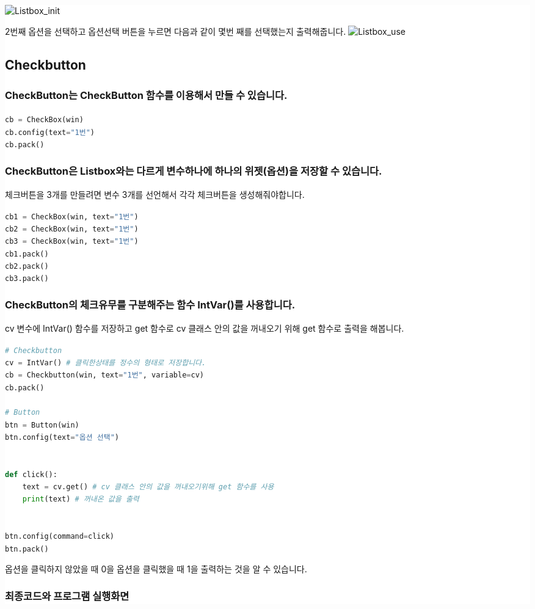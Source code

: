 
![Listbox_init](https://user-images.githubusercontent.com/58906858/152482708-da76f81a-9d17-4c2e-9516-7083325db36d.png)   
   
2번째 옵션을 선택하고 옵션선택 버튼을 누르면 다음과 같이 몇번 째를 선택했는지 출력해줍니다.
![Listbox_use](https://user-images.githubusercontent.com/58906858/152482832-cc1e026d-51a0-4efe-b856-9fab29358fda.png)

## Checkbutton

### CheckButton는 CheckButton 함수를 이용해서 만들 수 있습니다.
```python
cb = CheckBox(win)
cb.config(text="1번")
cb.pack()
```   
### CheckButton은 Listbox와는 다르게 변수하나에 하나의 위젯(옵션)을 저장할 수 있습니다.
체크버튼을 3개를 만들려면 변수 3개를 선언해서 각각 체크버튼을 생성해줘야합니다.
```python
cb1 = CheckBox(win, text="1번")
cb2 = CheckBox(win, text="1번")
cb3 = CheckBox(win, text="1번")
cb1.pack()
cb2.pack()
cb3.pack()
```  

### CheckButton의 체크유무를 구분해주는 함수 IntVar()를 사용합니다.

cv 변수에 IntVar() 함수를 저장하고 get 함수로 cv 클래스 안의 값을 꺼내오기 위해 get 함수로 출력을 해봅니다.
```python
# Checkbutton
cv = IntVar() # 클릭한상태를 정수의 형태로 저장합니다.
cb = Checkbutton(win, text="1번", variable=cv)
cb.pack()

# Button
btn = Button(win)
btn.config(text="옵션 선택")


def click():
    text = cv.get() # cv 클래스 안의 값을 꺼내오기위해 get 함수를 사용
    print(text) # 꺼내온 값을 출력


btn.config(command=click)
btn.pack()
```
옵션을 클릭하지 않았을 때 0을 옵션을 클릭했을 때 1을 출력하는 것을 알 수 있습니다.

### 최종코드와 프로그램 실행화면
